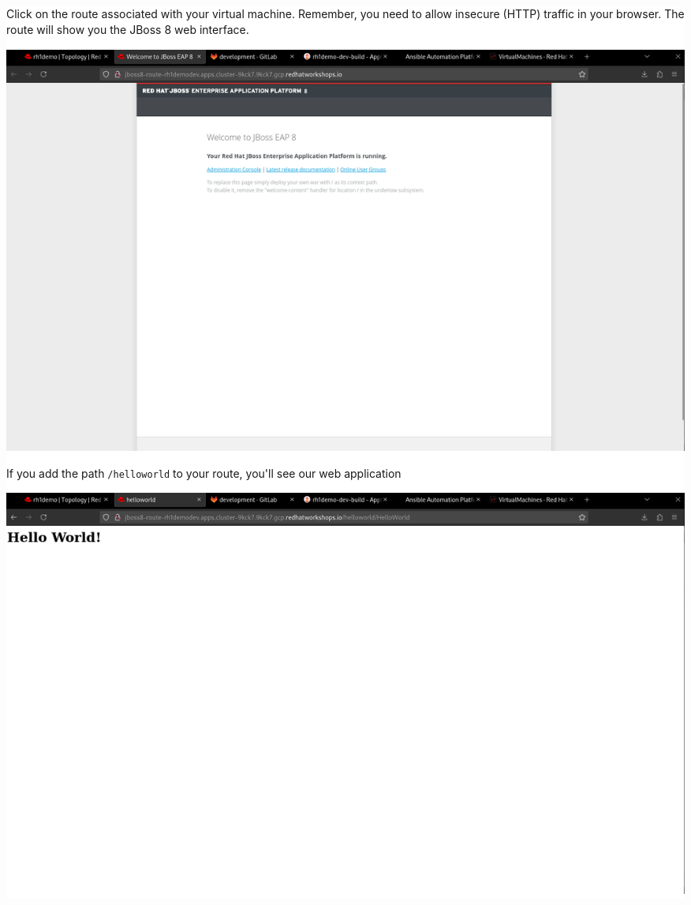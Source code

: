 Click on the route associated with your virtual machine. Remember, you need to allow insecure (HTTP) traffic in your browser. The route will show you the JBoss 8 web interface.

![Image26](images/image26.png)

If you add the path `/helloworld` to your route, you'll see our web application

![Image27](images/image27.png)
